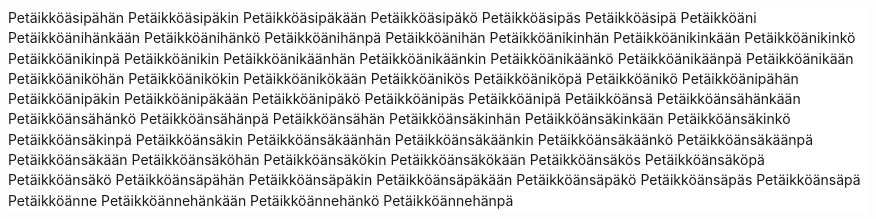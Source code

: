Petäikköäsipähän
Petäikköäsipäkin
Petäikköäsipäkään
Petäikköäsipäkö
Petäikköäsipäs
Petäikköäsipä
Petäikköäni
Petäikköänihänkään
Petäikköänihänkö
Petäikköänihänpä
Petäikköänihän
Petäikköänikinhän
Petäikköänikinkään
Petäikköänikinkö
Petäikköänikinpä
Petäikköänikin
Petäikköänikäänhän
Petäikköänikäänkin
Petäikköänikäänkö
Petäikköänikäänpä
Petäikköänikään
Petäikköäniköhän
Petäikköänikökin
Petäikköänikökään
Petäikköänikös
Petäikköäniköpä
Petäikköänikö
Petäikköänipähän
Petäikköänipäkin
Petäikköänipäkään
Petäikköänipäkö
Petäikköänipäs
Petäikköänipä
Petäikköänsä
Petäikköänsähänkään
Petäikköänsähänkö
Petäikköänsähänpä
Petäikköänsähän
Petäikköänsäkinhän
Petäikköänsäkinkään
Petäikköänsäkinkö
Petäikköänsäkinpä
Petäikköänsäkin
Petäikköänsäkäänhän
Petäikköänsäkäänkin
Petäikköänsäkäänkö
Petäikköänsäkäänpä
Petäikköänsäkään
Petäikköänsäköhän
Petäikköänsäkökin
Petäikköänsäkökään
Petäikköänsäkös
Petäikköänsäköpä
Petäikköänsäkö
Petäikköänsäpähän
Petäikköänsäpäkin
Petäikköänsäpäkään
Petäikköänsäpäkö
Petäikköänsäpäs
Petäikköänsäpä
Petäikköänne
Petäikköännehänkään
Petäikköännehänkö
Petäikköännehänpä